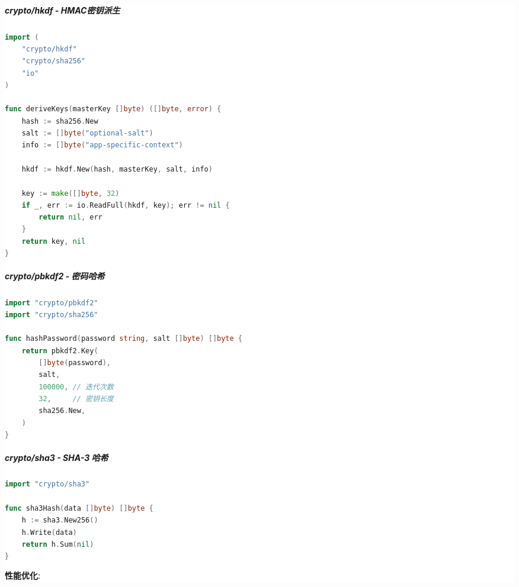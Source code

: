 ##### crypto/hkdf - HMAC密钥派生

```go
import (
    "crypto/hkdf"
    "crypto/sha256"
    "io"
)

func deriveKeys(masterKey []byte) ([]byte, error) {
    hash := sha256.New
    salt := []byte("optional-salt")
    info := []byte("app-specific-context")
    
    hkdf := hkdf.New(hash, masterKey, salt, info)
    
    key := make([]byte, 32)
    if _, err := io.ReadFull(hkdf, key); err != nil {
        return nil, err
    }
    return key, nil
}
```

##### crypto/pbkdf2 - 密码哈希

```go
import "crypto/pbkdf2"
import "crypto/sha256"

func hashPassword(password string, salt []byte) []byte {
    return pbkdf2.Key(
        []byte(password),
        salt,
        100000, // 迭代次数
        32,     // 密钥长度
        sha256.New,
    )
}
```

##### crypto/sha3 - SHA-3 哈希

```go
import "crypto/sha3"

func sha3Hash(data []byte) []byte {
    h := sha3.New256()
    h.Write(data)
    return h.Sum(nil)
}
```

**性能优化**:
